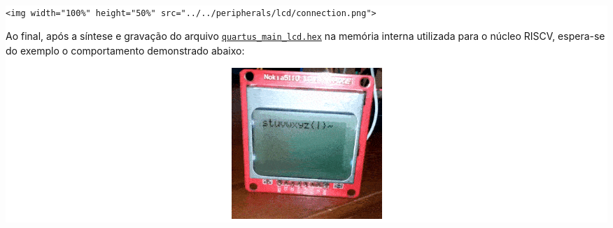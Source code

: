     <img width="100%" height="50%" src="../../peripherals/lcd/connection.png">
</p>

Ao final, após a síntese e gravação do arquivo [`quartus_main_lcd.hex`](quartus_main_lcd.hex) na memória interna utilizada para o núcleo RISCV, espera-se do exemplo o comportamento demonstrado abaixo:

<p align="center">
    <img width="25%" height="25%" src="../../peripherals/lcd/Nokia5110LCD.gif">
</p>
